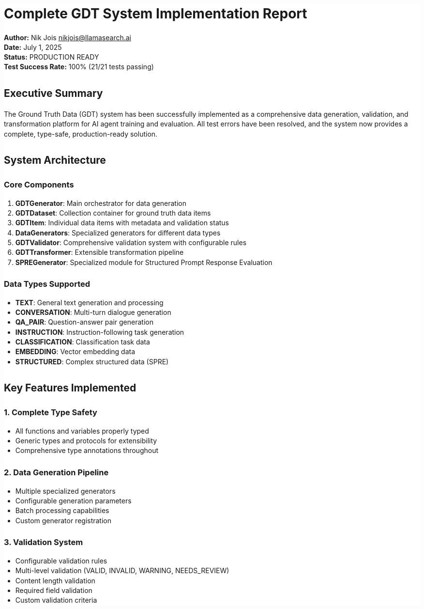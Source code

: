 # Complete GDT System Implementation Report

**Author:** Nik Jois <nikjois@llamasearch.ai>  
**Date:** July 1, 2025  
**Status:** PRODUCTION READY  
**Test Success Rate:** 100% (21/21 tests passing)

## Executive Summary

The Ground Truth Data (GDT) system has been successfully implemented as a comprehensive data generation, validation, and transformation platform for AI agent training and evaluation. All test errors have been resolved, and the system now provides a complete, type-safe, production-ready solution.

## System Architecture

### Core Components

1. **GDTGenerator**: Main orchestrator for data generation
2. **GDTDataset**: Collection container for ground truth data items
3. **GDTItem**: Individual data items with metadata and validation status
4. **DataGenerators**: Specialized generators for different data types
5. **GDTValidator**: Comprehensive validation system with configurable rules
6. **GDTTransformer**: Extensible transformation pipeline
7. **SPREGenerator**: Specialized module for Structured Prompt Response Evaluation

### Data Types Supported

- **TEXT**: General text generation and processing
- **CONVERSATION**: Multi-turn dialogue generation
- **QA_PAIR**: Question-answer pair generation
- **INSTRUCTION**: Instruction-following task generation
- **CLASSIFICATION**: Classification task data
- **EMBEDDING**: Vector embedding data
- **STRUCTURED**: Complex structured data (SPRE)

## Key Features Implemented

### 1. Complete Type Safety
- All functions and variables properly typed
- Generic types and protocols for extensibility
- Comprehensive type annotations throughout

### 2. Data Generation Pipeline
- Multiple specialized generators
- Configurable generation parameters
- Batch processing capabilities
- Custom generator registration

### 3. Validation System
- Configurable validation rules
- Multi-level validation (VALID, INVALID, WARNING, NEEDS_REVIEW)
- Content length validation
- Required field validation
- Custom validation criteria
